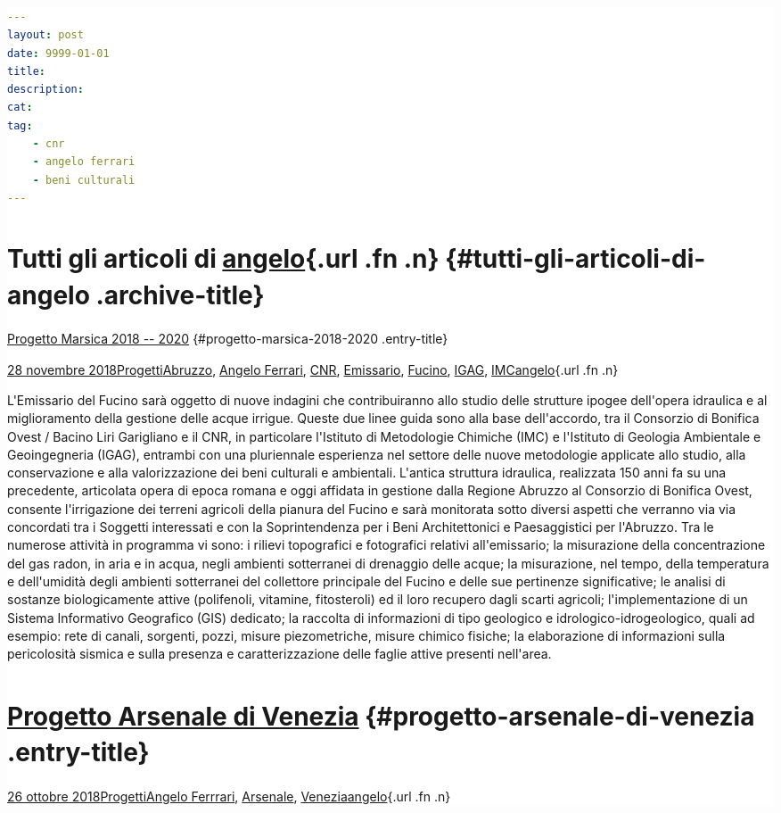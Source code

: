 ```yaml
---
layout: post
date: 9999-01-01
title:
description:
cat:
tag:
    - cnr
    - angelo ferrari
    - beni culturali
---
```

Tutti gli articoli di [angelo](indexcd64.html?author=1 "angelo"){.url .fn .n} {#tutti-gli-articoli-di-angelo .archive-title}
=======================

[Progetto Marsica 2018 -- 2020](indexc757.html?p=2151) {#progetto-marsica-2018-2020 .entry-title}


[28 novembre 2018](indexc757.html?p=2151 "Permalink a Progetto Marsica 2018 – 2020")[Progetti](index0b40.html?cat=9)[Abruzzo](indexbf18.html?tag=abruzzo), [Angelo Ferrari](indexdddd.html?tag=angelo-ferrari), [CNR](index47bd.html?tag=cnr), [Emissario](index7457.html?tag=emissario), [Fucino](index11b4.html?tag=fucino), [IGAG](index1e12.html?tag=igag), [IMC](indexa2f2.html?tag=imc)[angelo](indexcd64.html?author=1 "Vedi tutti gli articoli di angelo"){.url .fn .n}

L'Emissario del Fucino sarà oggetto di nuove indagini che contribuiranno allo studio delle strutture ipogee dell'opera idraulica e al miglioramento della gestione delle acque irrigue. Queste due linee guida sono alla base dell'accordo, tra il Consorzio di Bonifica Ovest / Bacino Liri Garigliano e il CNR, in particolare l'Istituto di Metodologie Chimiche (IMC) e l'Istituto di Geologia Ambientale e Geoingegneria (IGAG), entrambi con una pluriennale esperienza nel settore delle nuove metodologie applicate allo studio, alla conservazione e alla valorizzazione dei beni culturali e ambientali. L'antica struttura idraulica, realizzata 150 anni fa su una precedente, articolata opera di epoca romana e oggi affidata in gestione dalla Regione Abruzzo al Consorzio di Bonifica Ovest,  consente l'irrigazione dei terreni agricoli della pianura del Fucino e sarà monitorata sotto diversi aspetti che verranno via via concordati tra i Soggetti interessati e con la Soprintendenza per i Beni Architettonici e Paesaggistici per l'Abruzzo. Tra le numerose attività in programma vi sono: i rilievi topografici e fotografici relativi all'emissario; la misurazione della concentrazione del gas radon, in aria e in acqua, negli ambienti sotterranei di drenaggio delle acque; la misurazione, nel tempo, della temperatura e dell'umidità degli ambienti sotterranei del collettore principale del Fucino e delle sue pertinenze significative; le analisi di sostanze biologicamente attive (polifenoli, vitamine, fitosteroli) ed il loro recupero dagli scarti agricoli; l'implementazione di un Sistema Informativo Geografico (GIS) dedicato;  la raccolta di informazioni di tipo geologico e idrologico-idrogeologico, quali ad esempio: rete di canali, sorgenti, pozzi, misure piezometriche, misure chimico fisiche; la elaborazione di informazioni sulla pericolosità sismica e sulla presenza e caratterizzazione delle faglie attive presenti nell'area.

[Progetto Arsenale di Venezia](index215f.html?p=1867) {#progetto-arsenale-di-venezia .entry-title}
=====================================================

[26 ottobre 2018](index215f.html?p=1867 "Permalink a Progetto Arsenale di Venezia")[Progetti](index0b40.html?cat=9)[Angelo Ferrrari](index4a18.html?tag=angelo-ferrrari), [Arsenale](index6e38.html?tag=arsenale), [Venezia](index05f5.html?tag=venezia)[angelo](indexcd64.html?author=1 "Vedi tutti gli articoli di angelo"){.url .fn .n}

